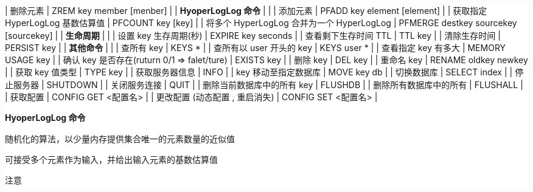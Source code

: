 | 删除元素                                    | ZREM key member \[menber\]              |
| **HyoperLogLog 命令**                       |                                         |
| 添加元素                                    | PFADD key element \[element\]           |
| 获取指定 HyperLogLog 基数估算值             | PFCOUNT key \[key\]                     |
| 将多个 HyperLogLog 合并为一个 HyperLogLog   | PFMERGE destkey sourcekey \[sourcekey\] |
| **生命周期**                                |                                         |
| 设置 key 生存周期(秒)                       | EXPIRE key seconds                      |
| 查看剩下生存时间 TTL                        | TTL key                                 |
| 清除生存时间                                | PERSIST key                             |
| **其他命令**                                |                                         |
| 查所有 key                                  | KEYS \*                                 |
| 查所有以 user 开头的 key                    | KEYS user \*                            |
| 查看指定 key 有多大                         | MEMORY USAGE key                        |
| 确认 key 是否存在(ruturn 0/1 => falet/ture) | EXISTS key                              |
| 删除 key                                    | DEL key                                 |
| 重命名 key                                  | RENAME oldkey newkey                    |
| 获取 key 值类型                             | TYPE key                                |
| 获取服务器信息                              | INFO                                    |
| key 移动至指定数据库                        | MOVE key db                             |
| 切换数据库                                  | SELECT index                            |
| 停止服务器                                  | SHUTDOWN                                |
| 关闭服务连接                                | QUIT                                    |
| 删除当前数据库中的所有 key                  | FLUSHDB                                 |
| 删除所有数据库中的所有                      | FLUSHALL                                |
| 获取配置                                    | CONFIG GET <配置名>                     |
| 更改配置 (动态配置 , 重启消失)              | CONFIG SET <配置名>                     |

**HyoperLogLog 命令**

随机化的算法，以少量内存提供集合唯一的元素数量的近似值

可接受多个元素作为输入，并给出输入元素的基数估算值

注意

